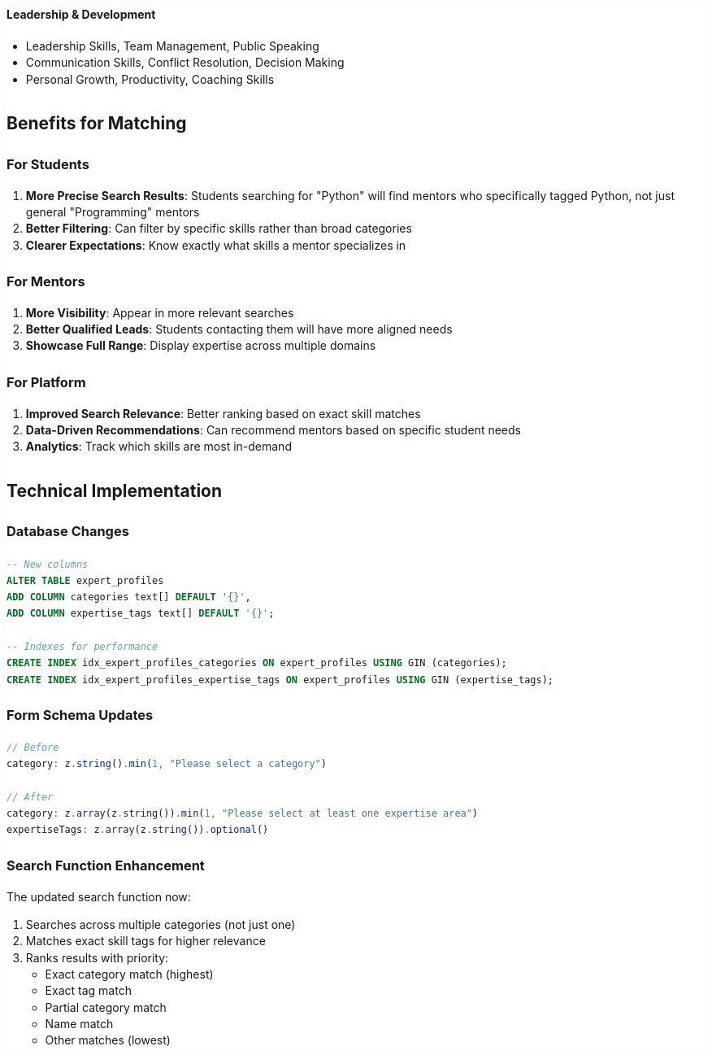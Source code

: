 #### Leadership & Development
- Leadership Skills, Team Management, Public Speaking
- Communication Skills, Conflict Resolution, Decision Making
- Personal Growth, Productivity, Coaching Skills

## Benefits for Matching

### For Students
1. **More Precise Search Results**: Students searching for "Python" will find mentors who specifically tagged Python, not just general "Programming" mentors
2. **Better Filtering**: Can filter by specific skills rather than broad categories
3. **Clearer Expectations**: Know exactly what skills a mentor specializes in

### For Mentors
1. **More Visibility**: Appear in more relevant searches
2. **Better Qualified Leads**: Students contacting them will have more aligned needs
3. **Showcase Full Range**: Display expertise across multiple domains

### For Platform
1. **Improved Search Relevance**: Better ranking based on exact skill matches
2. **Data-Driven Recommendations**: Can recommend mentors based on specific student needs
3. **Analytics**: Track which skills are most in-demand

## Technical Implementation

### Database Changes
```sql
-- New columns
ALTER TABLE expert_profiles 
ADD COLUMN categories text[] DEFAULT '{}',
ADD COLUMN expertise_tags text[] DEFAULT '{}';

-- Indexes for performance
CREATE INDEX idx_expert_profiles_categories ON expert_profiles USING GIN (categories);
CREATE INDEX idx_expert_profiles_expertise_tags ON expert_profiles USING GIN (expertise_tags);
```

### Form Schema Updates
```typescript
// Before
category: z.string().min(1, "Please select a category")

// After
category: z.array(z.string()).min(1, "Please select at least one expertise area")
expertiseTags: z.array(z.string()).optional()
```

### Search Function Enhancement
The updated search function now:
1. Searches across multiple categories (not just one)
2. Matches exact skill tags for higher relevance
3. Ranks results with priority:
   - Exact category match (highest)
   - Exact tag match
   - Partial category match
   - Name match
   - Other matches (lowest)
